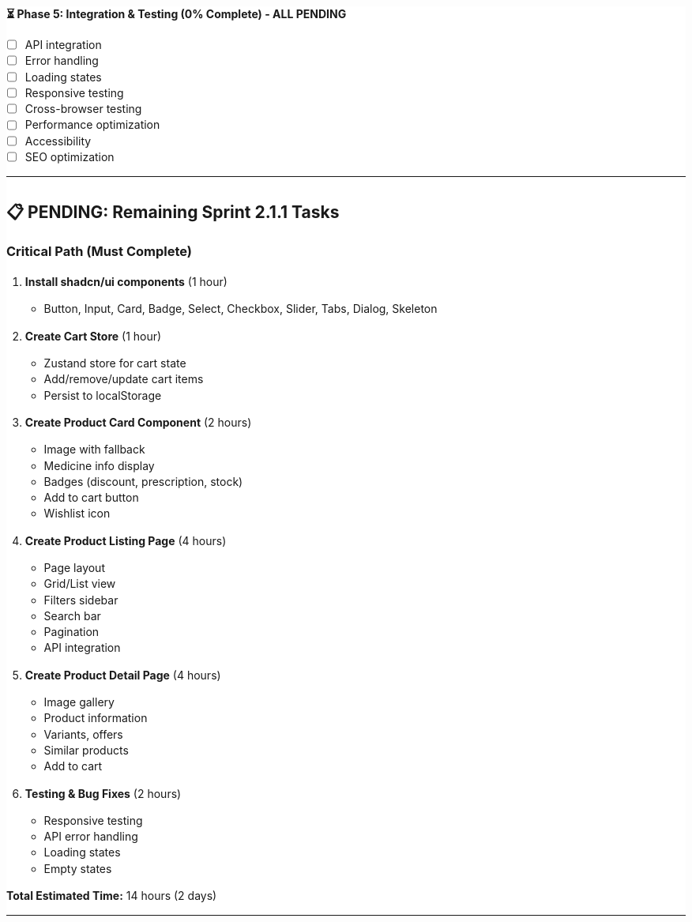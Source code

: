#### ⏳ Phase 5: Integration & Testing (0% Complete) - **ALL PENDING**
- [ ] API integration
- [ ] Error handling
- [ ] Loading states
- [ ] Responsive testing
- [ ] Cross-browser testing
- [ ] Performance optimization
- [ ] Accessibility
- [ ] SEO optimization

---

## 📋 **PENDING: Remaining Sprint 2.1.1 Tasks**

### Critical Path (Must Complete)
1. **Install shadcn/ui components** (1 hour)
   - Button, Input, Card, Badge, Select, Checkbox, Slider, Tabs, Dialog, Skeleton
   
2. **Create Cart Store** (1 hour)
   - Zustand store for cart state
   - Add/remove/update cart items
   - Persist to localStorage

3. **Create Product Card Component** (2 hours)
   - Image with fallback
   - Medicine info display
   - Badges (discount, prescription, stock)
   - Add to cart button
   - Wishlist icon

4. **Create Product Listing Page** (4 hours)
   - Page layout
   - Grid/List view
   - Filters sidebar
   - Search bar
   - Pagination
   - API integration

5. **Create Product Detail Page** (4 hours)
   - Image gallery
   - Product information
   - Variants, offers
   - Similar products
   - Add to cart

6. **Testing & Bug Fixes** (2 hours)
   - Responsive testing
   - API error handling
   - Loading states
   - Empty states

**Total Estimated Time:** 14 hours (2 days)

---
